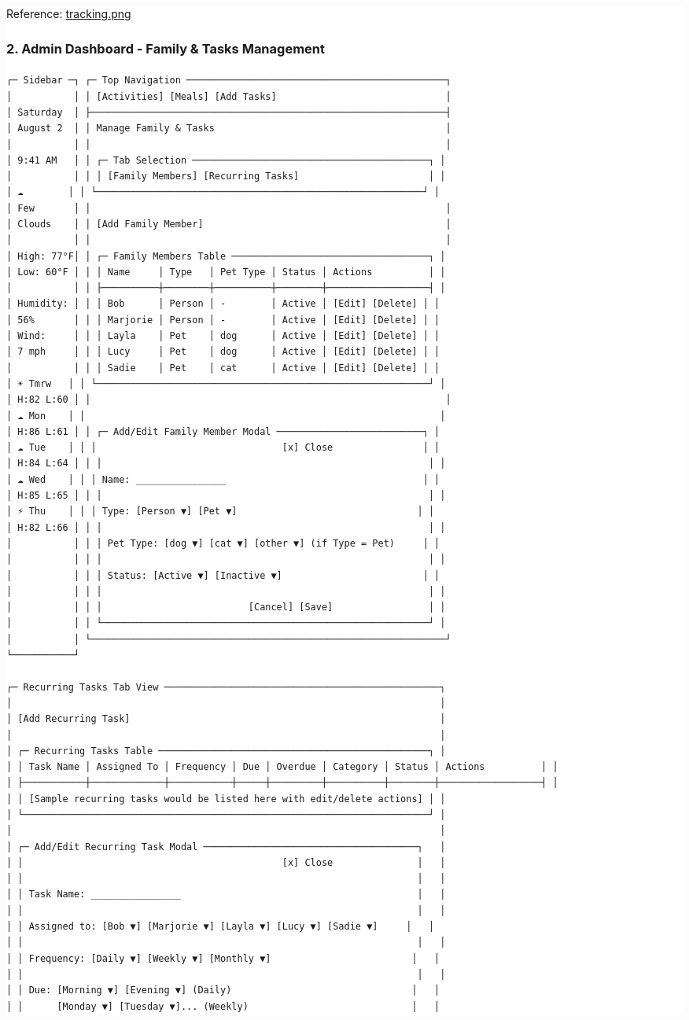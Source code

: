 Reference: [tracking.png](./tracking.png)

### 2. Admin Dashboard - Family & Tasks Management
```
┌─ Sidebar ─┐ ┌─ Top Navigation ──────────────────────────────────────────────┐
│           │ │ [Activities] [Meals] [Add Tasks]                              │
│ Saturday  │ ├───────────────────────────────────────────────────────────────┤
│ August 2  │ │ Manage Family & Tasks                                         │
│           │ │                                                               │
│ 9:41 AM   │ │ ┌─ Tab Selection ──────────────────────────────────────────┐ │
│           │ │ │ [Family Members] [Recurring Tasks]                       │ │
│ ☁️        │ │ └──────────────────────────────────────────────────────────┘ │
│ Few       │ │                                                               │
│ Clouds    │ │ [Add Family Member]                                           │
│           │ │                                                               │
│ High: 77°F│ │ ┌─ Family Members Table ───────────────────────────────────┐ │
│ Low: 60°F │ │ │ Name     │ Type   │ Pet Type │ Status │ Actions          │ │
│           │ │ ├──────────┼────────┼──────────┼────────┼──────────────────┤ │
│ Humidity: │ │ │ Bob      │ Person │ -        │ Active │ [Edit] [Delete] │ │
│ 56%       │ │ │ Marjorie │ Person │ -        │ Active │ [Edit] [Delete] │ │
│ Wind:     │ │ │ Layla    │ Pet    │ dog      │ Active │ [Edit] [Delete] │ │
│ 7 mph     │ │ │ Lucy     │ Pet    │ dog      │ Active │ [Edit] [Delete] │ │
│           │ │ │ Sadie    │ Pet    │ cat      │ Active │ [Edit] [Delete] │ │
│ ☀️ Tmrw   │ │ └───────────────────────────────────────────────────────────┘ │
│ H:82 L:60 │ │                                                               │
│ ☁️ Mon    │ │                                                               │
│ H:86 L:61 │ │ ┌─ Add/Edit Family Member Modal ──────────────────────────┐ │
│ ☁️ Tue    │ │ │                                 [x] Close                │ │
│ H:84 L:64 │ │ │                                                          │ │
│ ☁️ Wed    │ │ │ Name: ________________                                   │ │
│ H:85 L:65 │ │ │                                                          │ │
│ ⚡ Thu    │ │ │ Type: [Person ▼] [Pet ▼]                                │ │
│ H:82 L:66 │ │ │                                                          │ │
│           │ │ │ Pet Type: [dog ▼] [cat ▼] [other ▼] (if Type = Pet)     │ │
│           │ │ │                                                          │ │
│           │ │ │ Status: [Active ▼] [Inactive ▼]                         │ │
│           │ │ │                                                          │ │
│           │ │ │                          [Cancel] [Save]                 │ │
│           │ │ └──────────────────────────────────────────────────────────┘ │
│           │ └───────────────────────────────────────────────────────────────┘
└───────────┘

┌─ Recurring Tasks Tab View ─────────────────────────────────────────────────┐
│                                                                            │
│ [Add Recurring Task]                                                       │
│                                                                            │
│ ┌─ Recurring Tasks Table ────────────────────────────────────────────────┐ │
│ │ Task Name │ Assigned To │ Frequency │ Due │ Overdue │ Category │ Status │ Actions          │ │
│ ├───────────┼─────────────┼───────────┼─────┼─────────┼──────────┼────────┼──────────────────┤ │
│ │ [Sample recurring tasks would be listed here with edit/delete actions] │ │
│ └────────────────────────────────────────────────────────────────────────┘ │
│                                                                            │
│ ┌─ Add/Edit Recurring Task Modal ──────────────────────────────────────┐   │
│ │                                              [x] Close               │   │
│ │                                                                      │   │
│ │ Task Name: ________________                                          │   │
│ │                                                                      │   │
│ │ Assigned to: [Bob ▼] [Marjorie ▼] [Layla ▼] [Lucy ▼] [Sadie ▼]     │   │
│ │                                                                      │   │
│ │ Frequency: [Daily ▼] [Weekly ▼] [Monthly ▼]                         │   │
│ │                                                                      │   │
│ │ Due: [Morning ▼] [Evening ▼] (Daily)                                │   │
│ │      [Monday ▼] [Tuesday ▼]... (Weekly)                             │   │
```
